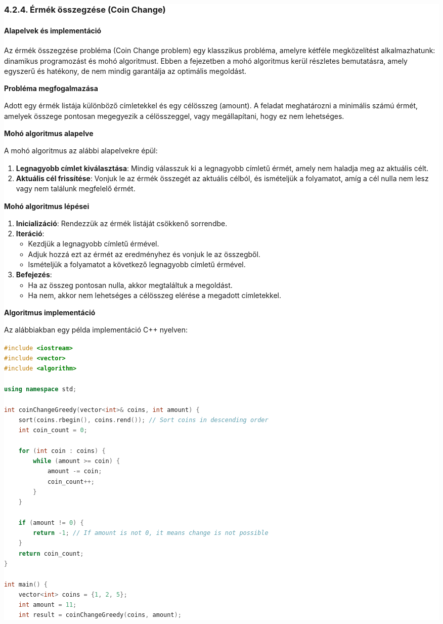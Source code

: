 ### 4.2.4. Érmék összegzése (Coin Change)

#### **Alapelvek és implementáció**

Az érmék összegzése probléma (Coin Change problem) egy klasszikus probléma, amelyre kétféle megközelítést alkalmazhatunk: dinamikus programozást és mohó algoritmust. Ebben a fejezetben a mohó algoritmus kerül részletes bemutatásra, amely egyszerű és hatékony, de nem mindig garantálja az optimális megoldást.

**Probléma megfogalmazása**

Adott egy érmék listája különböző címletekkel és egy célösszeg (amount). A feladat meghatározni a minimális számú érmét, amelyek összege pontosan megegyezik a célösszeggel, vagy megállapítani, hogy ez nem lehetséges.

**Mohó algoritmus alapelve**

A mohó algoritmus az alábbi alapelvekre épül:

1. **Legnagyobb címlet kiválasztása**: Mindig válasszuk ki a legnagyobb címletű érmét, amely nem haladja meg az aktuális célt.
2. **Aktuális cél frissítése**: Vonjuk le az érmék összegét az aktuális célból, és ismételjük a folyamatot, amíg a cél nulla nem lesz vagy nem találunk megfelelő érmét.

**Mohó algoritmus lépései**

1. **Inicializáció**: Rendezzük az érmék listáját csökkenő sorrendbe.
2. **Iteráció**:
    - Kezdjük a legnagyobb címletű érmével.
    - Adjuk hozzá ezt az érmét az eredményhez és vonjuk le az összegből.
    - Ismételjük a folyamatot a következő legnagyobb címletű érmével.
3. **Befejezés**:
    - Ha az összeg pontosan nulla, akkor megtaláltuk a megoldást.
    - Ha nem, akkor nem lehetséges a célösszeg elérése a megadott címletekkel.

**Algoritmus implementáció**

Az alábbiakban egy példa implementáció C++ nyelven:

```cpp
#include <iostream>
#include <vector>
#include <algorithm>

using namespace std;

int coinChangeGreedy(vector<int>& coins, int amount) {
    sort(coins.rbegin(), coins.rend()); // Sort coins in descending order
    int coin_count = 0;
    
    for (int coin : coins) {
        while (amount >= coin) {
            amount -= coin;
            coin_count++;
        }
    }
    
    if (amount != 0) {
        return -1; // If amount is not 0, it means change is not possible
    }
    return coin_count;
}

int main() {
    vector<int> coins = {1, 2, 5};
    int amount = 11;
    int result = coinChangeGreedy(coins, amount);

```